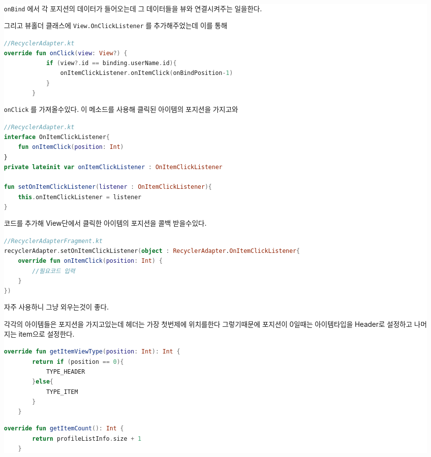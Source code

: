 `onBind` 에서 각 포지션의 데이터가 들어오는데 그 데이터들을 뷰와 연결시켜주는 일을한다.

그리고 뷰홀더 클래스에 `View.OnClickListener` 를 추가해주었는데 이를 통해

```kotlin
//RecyclerAdapter.kt
override fun onClick(view: View?) {
            if (view?.id == binding.userName.id){
                onItemClickListener.onItemClick(onBindPosition-1)
            }
        }
```

`onClick` 를 가져올수있다. 이 메소드를 사용해 클릭된 아이템의 포지션을 가지고와

```kotlin
//RecyclerAdapter.kt
interface OnItemClickListener{
    fun onItemClick(position: Int)
}
private lateinit var onItemClickListener : OnItemClickListener

fun setOnItemClickListener(listener : OnItemClickListener){
    this.onItemClickListener = listener
}
```

코드를 추가해 View단에서 클릭한 아이템의 포지션을 콜백 받을수있다.

```kotlin
//RecyclerAdapterFragment.kt
recyclerAdapter.setOnItemClickListener(object : RecyclerAdapter.OnItemClickListener{
    override fun onItemClick(position: Int) {
        //필요코드 입력
    }
})
```

자주 사용하니 그냥 외우는것이 좋다.

각각의 아이템들은 포지션을 가지고있는데 헤더는 가장 첫번제에 위치를한다 그렇기때문에 포지션이 0일때는 아이템타입을 Header로 설정하고 나머지는 item으로 설정한다.

```kotlin
override fun getItemViewType(position: Int): Int {
        return if (position == 0){
            TYPE_HEADER
        }else{
            TYPE_ITEM
        }
    }
```

```kotlin
override fun getItemCount(): Int {
        return profileListInfo.size + 1
    }
```
